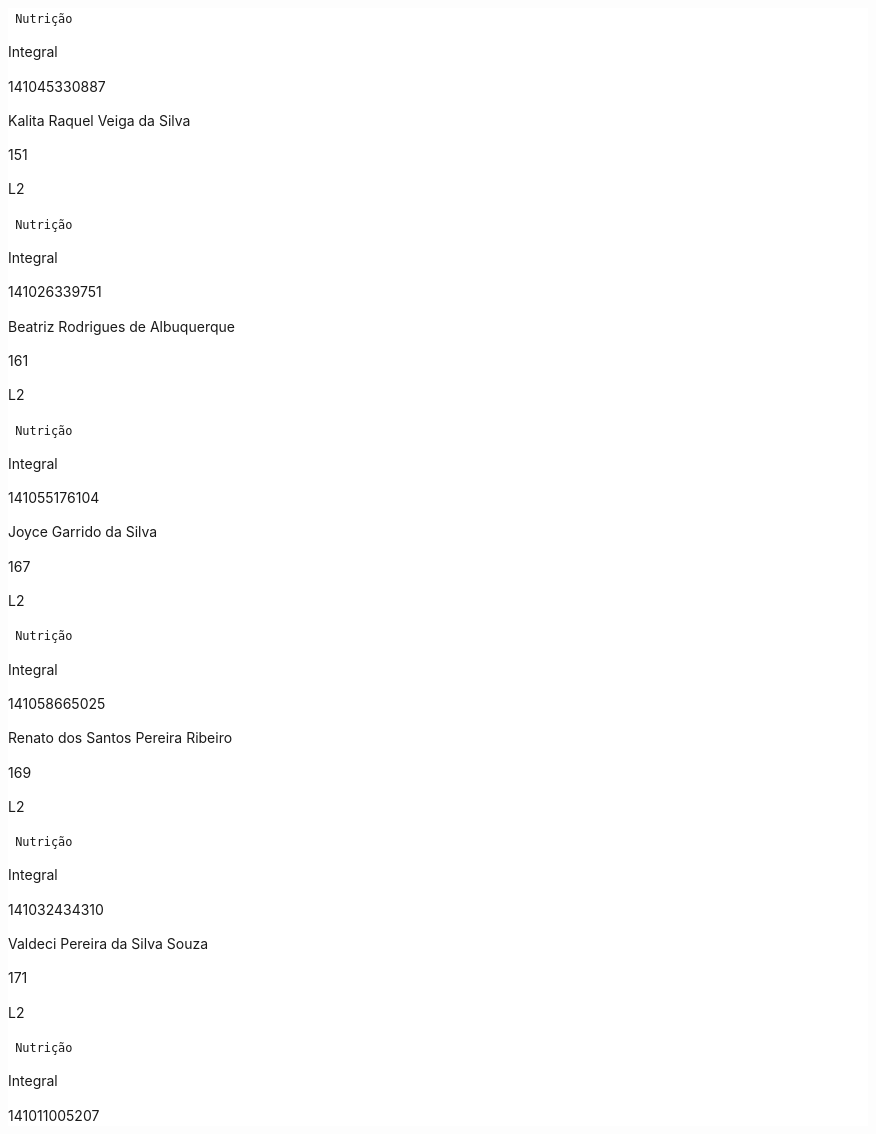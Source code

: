      Nutrição

   Integral

   141045330887

   Kalita Raquel Veiga da Silva

   151

   L2

     Nutrição

   Integral

   141026339751

   Beatriz Rodrigues de Albuquerque

   161

   L2

     Nutrição

   Integral

   141055176104

   Joyce Garrido da Silva

   167

   L2

     Nutrição

   Integral

   141058665025

   Renato dos Santos Pereira Ribeiro

   169

   L2

     Nutrição

   Integral

   141032434310

   Valdeci Pereira da Silva Souza

   171

   L2

     Nutrição

   Integral

   141011005207
